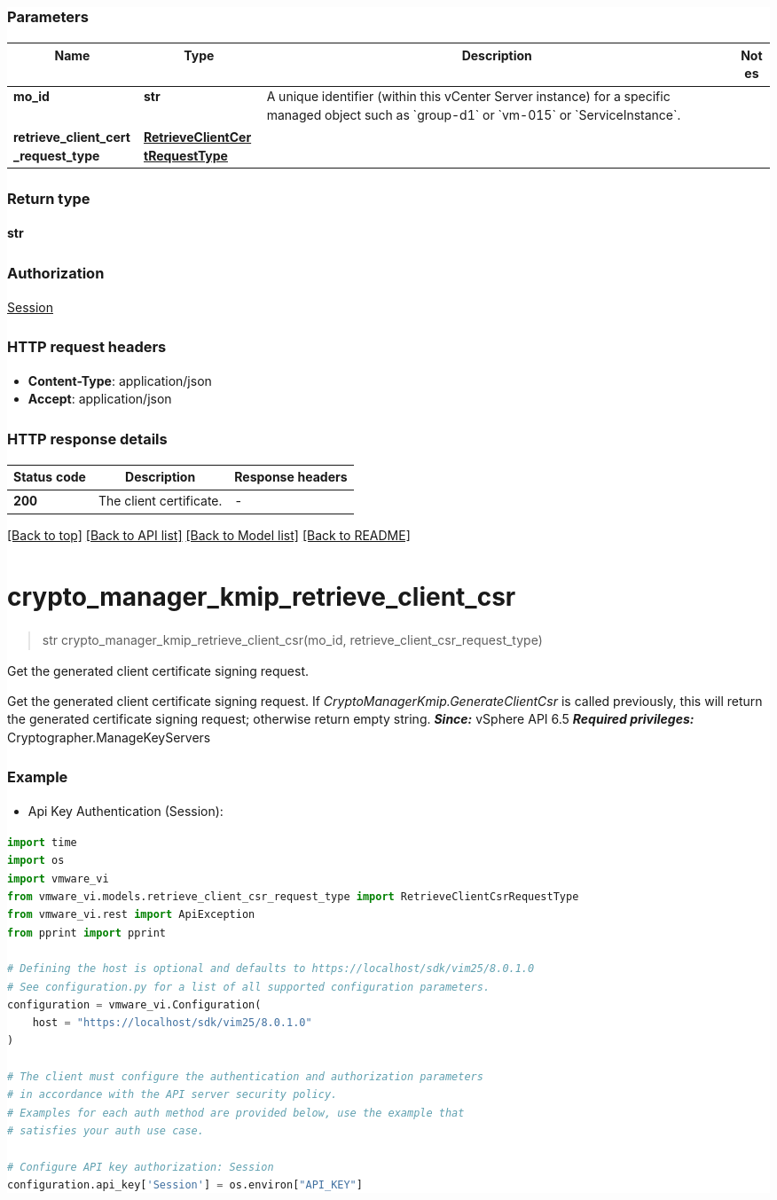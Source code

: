 

### Parameters

Name | Type | Description  | Notes
------------- | ------------- | ------------- | -------------
 **mo_id** | **str**| A unique identifier (within this vCenter Server instance) for a specific managed object such as &#x60;group-d1&#x60; or &#x60;vm-015&#x60; or &#x60;ServiceInstance&#x60;. | 
 **retrieve_client_cert_request_type** | [**RetrieveClientCertRequestType**](RetrieveClientCertRequestType.md)|  | 

### Return type

**str**

### Authorization

[Session](../README.md#Session)

### HTTP request headers

 - **Content-Type**: application/json
 - **Accept**: application/json

### HTTP response details
| Status code | Description | Response headers |
|-------------|-------------|------------------|
**200** | The client certificate.  |  -  |

[[Back to top]](#) [[Back to API list]](../README.md#documentation-for-api-endpoints) [[Back to Model list]](../README.md#documentation-for-models) [[Back to README]](../README.md)

# **crypto_manager_kmip_retrieve_client_csr**
> str crypto_manager_kmip_retrieve_client_csr(mo_id, retrieve_client_csr_request_type)

Get the generated client certificate signing request. 

Get the generated client certificate signing request.  If *CryptoManagerKmip.GenerateClientCsr* is called previously, this will return the generated certificate signing request; otherwise return empty string.  ***Since:*** vSphere API 6.5  ***Required privileges:*** Cryptographer.ManageKeyServers 

### Example

* Api Key Authentication (Session):
```python
import time
import os
import vmware_vi
from vmware_vi.models.retrieve_client_csr_request_type import RetrieveClientCsrRequestType
from vmware_vi.rest import ApiException
from pprint import pprint

# Defining the host is optional and defaults to https://localhost/sdk/vim25/8.0.1.0
# See configuration.py for a list of all supported configuration parameters.
configuration = vmware_vi.Configuration(
    host = "https://localhost/sdk/vim25/8.0.1.0"
)

# The client must configure the authentication and authorization parameters
# in accordance with the API server security policy.
# Examples for each auth method are provided below, use the example that
# satisfies your auth use case.

# Configure API key authorization: Session
configuration.api_key['Session'] = os.environ["API_KEY"]
```